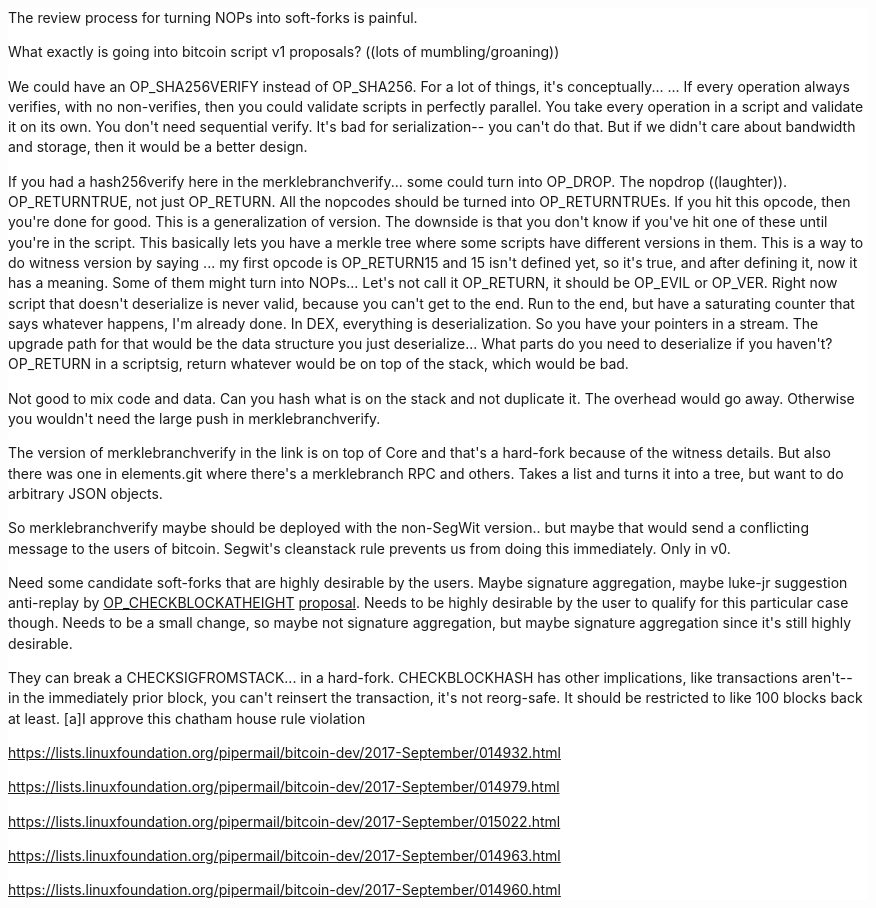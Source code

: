 The review process for turning NOPs into soft-forks is painful.

What exactly is going into bitcoin script v1 proposals? ((lots of mumbling/groaning))

We could have an OP_SHA256VERIFY instead of OP_SHA256. For a lot of things, it's conceptually... ... If every operation always verifies, with no non-verifies, then you could validate scripts in perfectly parallel. You take every operation in a script and validate it on its own. You don't need sequential verify. It's bad for serialization-- you can't do that. But if we didn't care about bandwidth and storage, then it would be a better design.

If you had a hash256verify here in the merklebranchverify... some could turn into OP_DROP. The nopdrop ((laughter)). OP_RETURNTRUE, not just OP_RETURN.  All the nopcodes should be turned into OP_RETURNTRUEs. If you hit this opcode, then you're done for good. This is a generalization of version. The downside is that you don't know if you've hit one of these until you're in the script. This basically lets you have a merkle tree where some scripts have different versions in them. This is a way to do witness version by saying ... my first opcode is OP_RETURN15 and 15 isn't defined yet, so it's true, and after defining it, now it has a meaning. Some of them might turn into NOPs... Let's not call it OP_RETURN, it should be OP_EVIL or OP_VER. Right now  script that doesn't deserialize is never valid, because you can't get to the end. Run to the end, but have a saturating counter that says whatever happens, I'm already done. In DEX, everything is deserialization.   So you have your pointers in a stream. The upgrade path for that would be the data structure you just deserialize...   What parts do you need to deserialize if you haven't? OP_RETURN in a scriptsig, return whatever would be on top of the stack, which would be bad.

Not good to mix code and data. Can you hash what is on the stack and not duplicate it. The overhead would go away. Otherwise you wouldn't need the large push in merklebranchverify.

The version of merklebranchverify in the link is on top of Core and that's a hard-fork because of the witness details. But also there was one in elements.git where there's a merklebranch RPC and others. Takes a list and turns it into a tree, but want to do arbitrary JSON objects.

So merklebranchverify maybe should be deployed with the non-SegWit version.. but maybe that would send a conflicting message to the users of bitcoin. Segwit's cleanstack rule prevents us from doing this immediately. Only in v0.

Need some candidate soft-forks that are highly desirable by the users. Maybe signature aggregation, maybe luke-jr suggestion anti-replay by <a href="https://github.com/bitcoin/bips/blob/master/bip-0115.mediawiki">OP_CHECKBLOCKATHEIGHT</a> <a href="https://lists.linuxfoundation.org/pipermail/bitcoin-dev/2016-September/013161.html">proposal</a>. Needs to be highly desirable by the user to qualify for this particular case though. Needs to be a small change, so maybe not signature aggregation, but maybe signature aggregation since it's still highly desirable.

They can break a CHECKSIGFROMSTACK... in a hard-fork. CHECKBLOCKHASH has other implications, like transactions aren't-- in the immediately prior block, you can't reinsert the transaction, it's not reorg-safe. It should be restricted to like 100 blocks back at least.
[a]I approve this chatham house rule violation

<https://lists.linuxfoundation.org/pipermail/bitcoin-dev/2017-September/014932.html>

<https://lists.linuxfoundation.org/pipermail/bitcoin-dev/2017-September/014979.html>

<https://lists.linuxfoundation.org/pipermail/bitcoin-dev/2017-September/015022.html>

<https://lists.linuxfoundation.org/pipermail/bitcoin-dev/2017-September/014963.html>

<https://lists.linuxfoundation.org/pipermail/bitcoin-dev/2017-September/014960.html>
